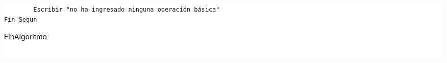 			Escribir "no ha ingresado ninguna operación básica"
	Fin Segun
FinAlgoritmo

 </code>
</pre>
<br>